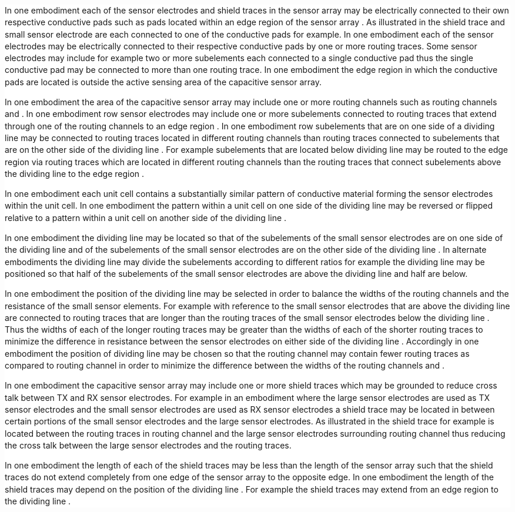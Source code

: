 In one embodiment each of the sensor electrodes and shield traces in the sensor array may be electrically connected to their own respective conductive pads such as pads located within an edge region of the sensor array . As illustrated in the shield trace and small sensor electrode are each connected to one of the conductive pads for example. In one embodiment each of the sensor electrodes may be electrically connected to their respective conductive pads by one or more routing traces. Some sensor electrodes may include for example two or more subelements each connected to a single conductive pad thus the single conductive pad may be connected to more than one routing trace. In one embodiment the edge region in which the conductive pads are located is outside the active sensing area of the capacitive sensor array.

In one embodiment the area of the capacitive sensor array may include one or more routing channels such as routing channels and . In one embodiment row sensor electrodes may include one or more subelements connected to routing traces that extend through one of the routing channels to an edge region . In one embodiment row subelements that are on one side of a dividing line may be connected to routing traces located in different routing channels than routing traces connected to subelements that are on the other side of the dividing line . For example subelements that are located below dividing line may be routed to the edge region via routing traces which are located in different routing channels than the routing traces that connect subelements above the dividing line to the edge region .

In one embodiment each unit cell contains a substantially similar pattern of conductive material forming the sensor electrodes within the unit cell. In one embodiment the pattern within a unit cell on one side of the dividing line may be reversed or flipped relative to a pattern within a unit cell on another side of the dividing line .

In one embodiment the dividing line may be located so that of the subelements of the small sensor electrodes are on one side of the dividing line and of the subelements of the small sensor electrodes are on the other side of the dividing line . In alternate embodiments the dividing line may divide the subelements according to different ratios for example the dividing line may be positioned so that half of the subelements of the small sensor electrodes are above the dividing line and half are below.

In one embodiment the position of the dividing line may be selected in order to balance the widths of the routing channels and the resistance of the small sensor elements. For example with reference to the small sensor electrodes that are above the dividing line are connected to routing traces that are longer than the routing traces of the small sensor electrodes below the dividing line . Thus the widths of each of the longer routing traces may be greater than the widths of each of the shorter routing traces to minimize the difference in resistance between the sensor electrodes on either side of the dividing line . Accordingly in one embodiment the position of dividing line may be chosen so that the routing channel may contain fewer routing traces as compared to routing channel in order to minimize the difference between the widths of the routing channels and .

In one embodiment the capacitive sensor array may include one or more shield traces which may be grounded to reduce cross talk between TX and RX sensor electrodes. For example in an embodiment where the large sensor electrodes are used as TX sensor electrodes and the small sensor electrodes are used as RX sensor electrodes a shield trace may be located in between certain portions of the small sensor electrodes and the large sensor electrodes. As illustrated in the shield trace for example is located between the routing traces in routing channel and the large sensor electrodes surrounding routing channel thus reducing the cross talk between the large sensor electrodes and the routing traces.

In one embodiment the length of each of the shield traces may be less than the length of the sensor array such that the shield traces do not extend completely from one edge of the sensor array to the opposite edge. In one embodiment the length of the shield traces may depend on the position of the dividing line . For example the shield traces may extend from an edge region to the dividing line .
